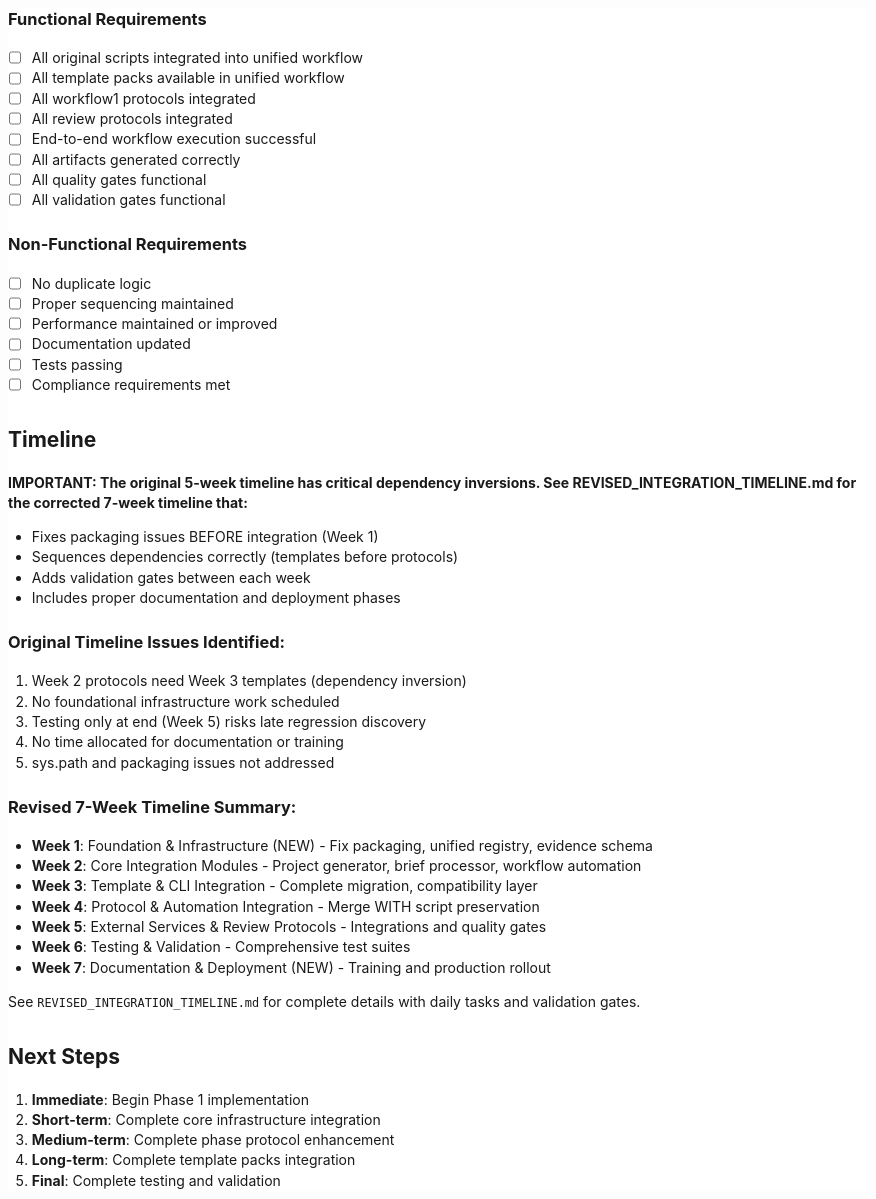 ### Functional Requirements
- [ ] All original scripts integrated into unified workflow
- [ ] All template packs available in unified workflow
- [ ] All workflow1 protocols integrated
- [ ] All review protocols integrated
- [ ] End-to-end workflow execution successful
- [ ] All artifacts generated correctly
- [ ] All quality gates functional
- [ ] All validation gates functional

### Non-Functional Requirements
- [ ] No duplicate logic
- [ ] Proper sequencing maintained
- [ ] Performance maintained or improved
- [ ] Documentation updated
- [ ] Tests passing
- [ ] Compliance requirements met

## Timeline

**IMPORTANT: The original 5-week timeline has critical dependency inversions. See REVISED_INTEGRATION_TIMELINE.md for the corrected 7-week timeline that:**
- Fixes packaging issues BEFORE integration (Week 1)
- Sequences dependencies correctly (templates before protocols)
- Adds validation gates between each week
- Includes proper documentation and deployment phases

### Original Timeline Issues Identified:
1. Week 2 protocols need Week 3 templates (dependency inversion)
2. No foundational infrastructure work scheduled
3. Testing only at end (Week 5) risks late regression discovery
4. No time allocated for documentation or training
5. sys.path and packaging issues not addressed

### Revised 7-Week Timeline Summary:
- **Week 1**: Foundation & Infrastructure (NEW) - Fix packaging, unified registry, evidence schema
- **Week 2**: Core Integration Modules - Project generator, brief processor, workflow automation
- **Week 3**: Template & CLI Integration - Complete migration, compatibility layer
- **Week 4**: Protocol & Automation Integration - Merge WITH script preservation
- **Week 5**: External Services & Review Protocols - Integrations and quality gates
- **Week 6**: Testing & Validation - Comprehensive test suites
- **Week 7**: Documentation & Deployment (NEW) - Training and production rollout

See `REVISED_INTEGRATION_TIMELINE.md` for complete details with daily tasks and validation gates.

## Next Steps

1. **Immediate**: Begin Phase 1 implementation
2. **Short-term**: Complete core infrastructure integration
3. **Medium-term**: Complete phase protocol enhancement
4. **Long-term**: Complete template packs integration
5. **Final**: Complete testing and validation
